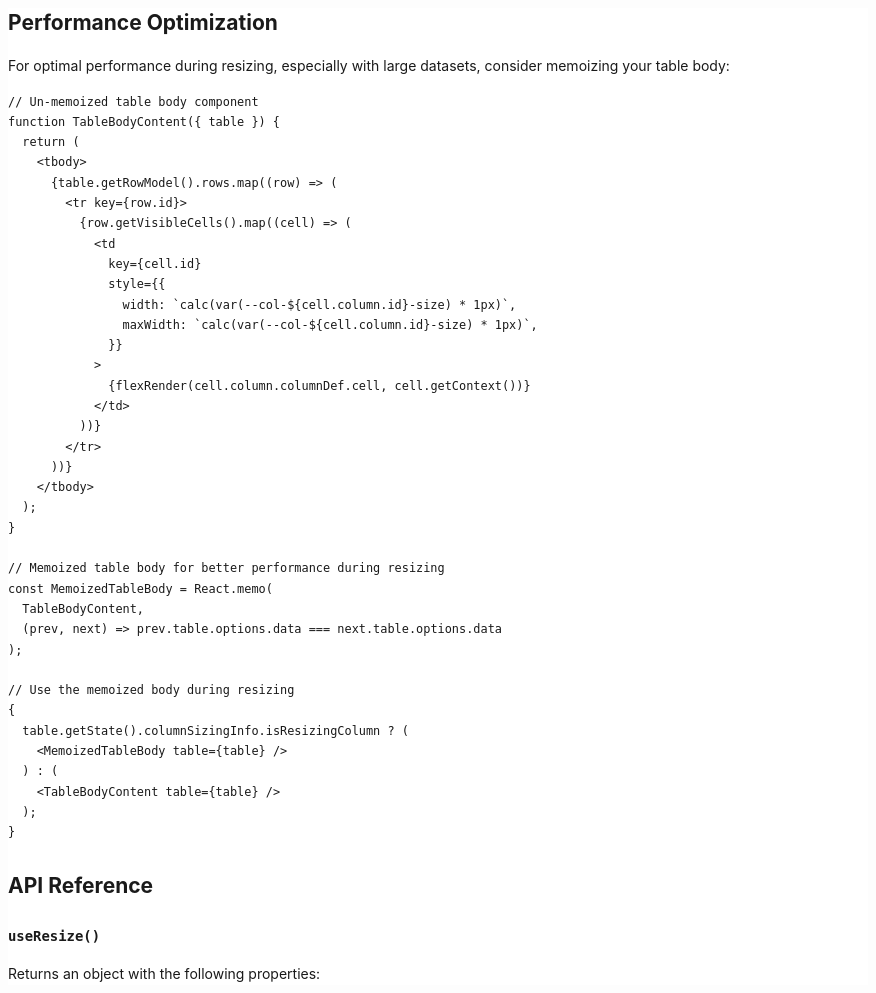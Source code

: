 ## Performance Optimization

For optimal performance during resizing, especially with large datasets, consider memoizing your table body:

```tsx
// Un-memoized table body component
function TableBodyContent({ table }) {
  return (
    <tbody>
      {table.getRowModel().rows.map((row) => (
        <tr key={row.id}>
          {row.getVisibleCells().map((cell) => (
            <td
              key={cell.id}
              style={{
                width: `calc(var(--col-${cell.column.id}-size) * 1px)`,
                maxWidth: `calc(var(--col-${cell.column.id}-size) * 1px)`,
              }}
            >
              {flexRender(cell.column.columnDef.cell, cell.getContext())}
            </td>
          ))}
        </tr>
      ))}
    </tbody>
  );
}

// Memoized table body for better performance during resizing
const MemoizedTableBody = React.memo(
  TableBodyContent,
  (prev, next) => prev.table.options.data === next.table.options.data
);

// Use the memoized body during resizing
{
  table.getState().columnSizingInfo.isResizingColumn ? (
    <MemoizedTableBody table={table} />
  ) : (
    <TableBodyContent table={table} />
  );
}
```

## API Reference

### `useResize()`

Returns an object with the following properties:
